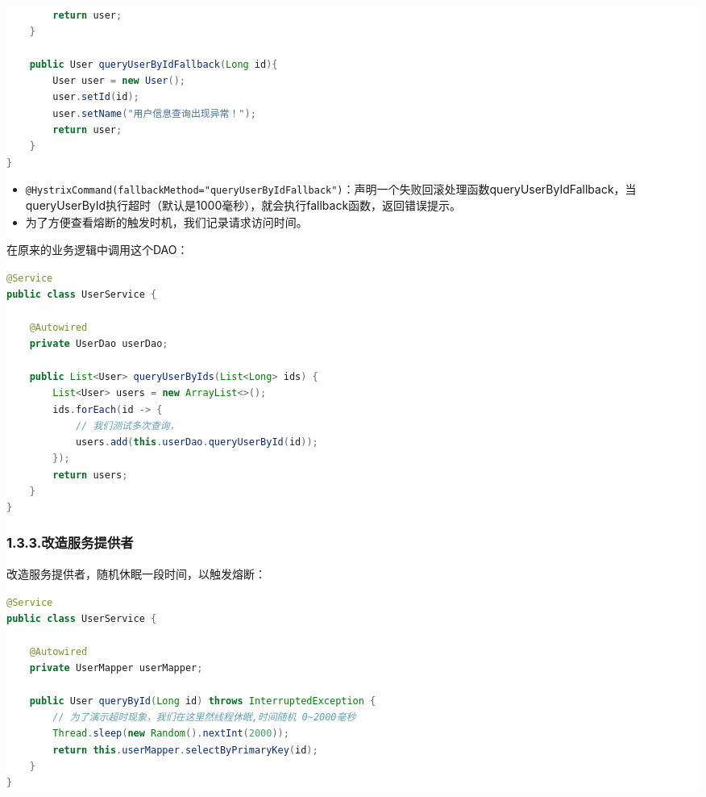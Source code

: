 ```java
        return user;
    }

    public User queryUserByIdFallback(Long id){
        User user = new User();
        user.setId(id);
        user.setName("用户信息查询出现异常！");
        return user;
    }
}
```

- `@HystrixCommand(fallbackMethod="queryUserByIdFallback")`：声明一个失败回滚处理函数queryUserByIdFallback，当queryUserById执行超时（默认是1000毫秒），就会执行fallback函数，返回错误提示。
- 为了方便查看熔断的触发时机，我们记录请求访问时间。

在原来的业务逻辑中调用这个DAO：

```java
@Service
public class UserService {

    @Autowired
    private UserDao userDao;

    public List<User> queryUserByIds(List<Long> ids) {
        List<User> users = new ArrayList<>();
        ids.forEach(id -> {
            // 我们测试多次查询，
            users.add(this.userDao.queryUserById(id));
        });
        return users;
    }
}
```

### 1.3.3.改造服务提供者

改造服务提供者，随机休眠一段时间，以触发熔断：

```java
@Service
public class UserService {

    @Autowired
    private UserMapper userMapper;

    public User queryById(Long id) throws InterruptedException {
        // 为了演示超时现象，我们在这里然线程休眠,时间随机 0~2000毫秒
        Thread.sleep(new Random().nextInt(2000));
        return this.userMapper.selectByPrimaryKey(id);
    }
}

```
